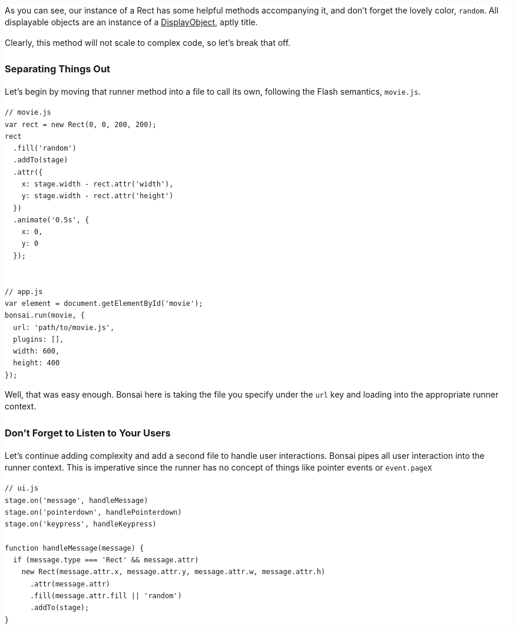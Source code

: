 As you can see, our instance of a Rect has some helpful methods
accompanying it, and don&rsquo;t forget the lovely color, `random`.
All displayable objects are an instance of a
[DisplayObject](http://docs.bonsaijs.org/DisplayObject.html), aptly
title. 

Clearly, this method will not scale to complex code, so let&rsquo;s
break that off.

### Separating Things Out

Let&rsquo;s begin by moving that runner method into a file to call its
own, following the Flash semantics, `movie.js`.

    // movie.js
    var rect = new Rect(0, 0, 200, 200);
    rect
      .fill('random')
      .addTo(stage)
      .attr({
        x: stage.width - rect.attr('width'),
        y: stage.width - rect.attr('height')
      })
      .animate('0.5s', {
        x: 0,
        y: 0
      });


    // app.js
    var element = document.getElementById('movie');
    bonsai.run(movie, {
      url: 'path/to/movie.js',
      plugins: [],
      width: 600,
      height: 400
    });

Well, that was easy enough. Bonsai here is taking the file you specify
under the `url` key and loading into the appropriate runner context.

### Don&rsquo;t Forget to Listen to Your Users

Let&rsquo;s continue adding complexity and add a second file to handle
user interactions. Bonsai pipes all user interaction into the runner
context. This is imperative since the runner has no concept of things
like pointer events or `event.pageX`

    // ui.js
    stage.on('message', handleMessage)
    stage.on('pointerdown', handlePointerdown)
    stage.on('keypress', handleKeypress)

    function handleMessage(message) {
      if (message.type === 'Rect' && message.attr)
        new Rect(message.attr.x, message.attr.y, message.attr.w, message.attr.h)
          .attr(message.attr)
          .fill(message.attr.fill || 'random')
          .addTo(stage);
    }
